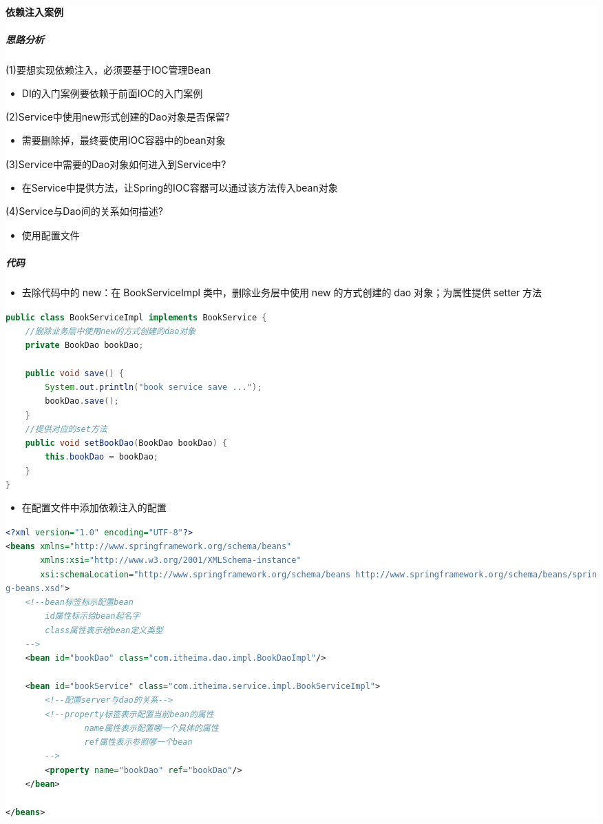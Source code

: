 #### 依赖注入案例

##### 思路分析

(1)要想实现依赖注入，必须要基于IOC管理Bean

- DI的入门案例要依赖于前面IOC的入门案例

(2)Service中使用new形式创建的Dao对象是否保留?

- 需要删除掉，最终要使用IOC容器中的bean对象

(3)Service中需要的Dao对象如何进入到Service中?

- 在Service中提供方法，让Spring的IOC容器可以通过该方法传入bean对象

(4)Service与Dao间的关系如何描述?

- 使用配置文件

##### 代码

- 去除代码中的 new：在 BookServiceImpl 类中，删除业务层中使用 new 的方式创建的 dao 对象；为属性提供 setter 方法

```java
public class BookServiceImpl implements BookService {
    //删除业务层中使用new的方式创建的dao对象
    private BookDao bookDao;

    public void save() {
        System.out.println("book service save ...");
        bookDao.save();
    }
    //提供对应的set方法
    public void setBookDao(BookDao bookDao) {
        this.bookDao = bookDao;
    }
}
```

- 在配置文件中添加依赖注入的配置

```xml
<?xml version="1.0" encoding="UTF-8"?>
<beans xmlns="http://www.springframework.org/schema/beans"
       xmlns:xsi="http://www.w3.org/2001/XMLSchema-instance"
       xsi:schemaLocation="http://www.springframework.org/schema/beans http://www.springframework.org/schema/beans/spring-beans.xsd">
    <!--bean标签标示配置bean
    	id属性标示给bean起名字
    	class属性表示给bean定义类型
	-->
    <bean id="bookDao" class="com.itheima.dao.impl.BookDaoImpl"/>

    <bean id="bookService" class="com.itheima.service.impl.BookServiceImpl">
        <!--配置server与dao的关系-->
        <!--property标签表示配置当前bean的属性
        		name属性表示配置哪一个具体的属性
        		ref属性表示参照哪一个bean
		-->
        <property name="bookDao" ref="bookDao"/>
    </bean>

</beans>
```
